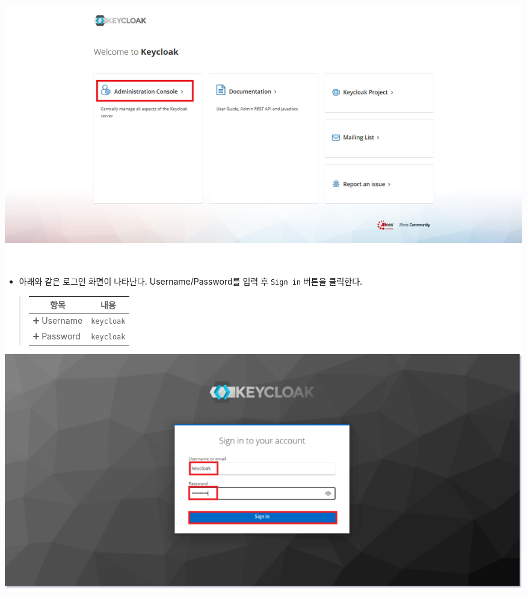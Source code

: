 ![](../images/5-2/2023-02-24-174403.png)

<br>

- 아래와 같은 로그인 화면이 나타난다. Username/Password를 입력 후 `Sign in` 버튼을 클릭한다.

> |항목|내용|
> |---|---|
> ➕ Username | `keycloak` |
> ➕ Password | `keycloak` |

![](../images/5-2/5-2-59.svg)
